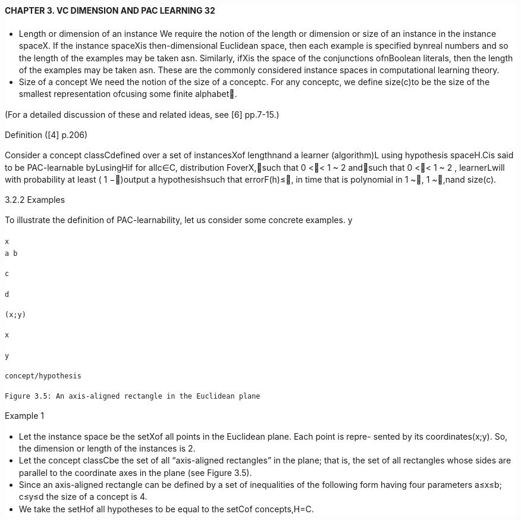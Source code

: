 #### CHAPTER 3. VC DIMENSION AND PAC LEARNING 32

- Length or dimension of an instance
    We require the notion of the length or dimension or size of an instance in the instance spaceX.
    If the instance spaceXis then-dimensional Euclidean space, then each example is specified
    bynreal numbers and so the length of the examples may be taken asn. Similarly, ifXis the
    space of the conjunctions ofnBoolean literals, then the length of the examples may be taken
    asn. These are the commonly considered instance spaces in computational learning theory.
- Size of a concept
    We need the notion of the size of a conceptc. For any conceptc, we define size(c)to be the
    size of the smallest representation ofcusing some finite alphabet.

(For a detailed discussion of these and related ideas, see [6] pp.7-15.)

Definition ([4] p.206)

Consider a concept classCdefined over a set of instancesXof lengthnand a learner (algorithm)L
using hypothesis spaceH.Cis said to be PAC-learnable byLusingHif for allc∈C, distribution
FoverX,such that 0 << 1 ~ 2 andsuch that 0 << 1 ~ 2 , learnerLwill with probability at least
( 1 −)output a hypothesishsuch that errorF(h)≤, in time that is polynomial in 1 ~, 1 ~,nand
size(c).

3.2.2 Examples

To illustrate the definition of PAC-learnability, let us consider some concrete examples.
y

```
x
a b
```
```
c
```
```
d
```
```
(x;y)
```
```
x
```
```
y
```
```
concept/hypothesis
```
```
Figure 3.5: An axis-aligned rectangle in the Euclidean plane
```
Example 1

- Let the instance space be the setXof all points in the Euclidean plane. Each point is repre-
    sented by its coordinates(x;y). So, the dimension or length of the instances is 2.
- Let the concept classCbe the set of all “axis-aligned rectangles” in the plane; that is, the set
    of all rectangles whose sides are parallel to the coordinate axes in the plane (see Figure 3.5).
- Since an axis-aligned rectangle can be defined by a set of inequalities of the following form
    having four parameters
       a≤x≤b; c≤y≤d
    the size of a concept is 4.
- We take the setHof all hypotheses to be equal to the setCof concepts,H=C.
